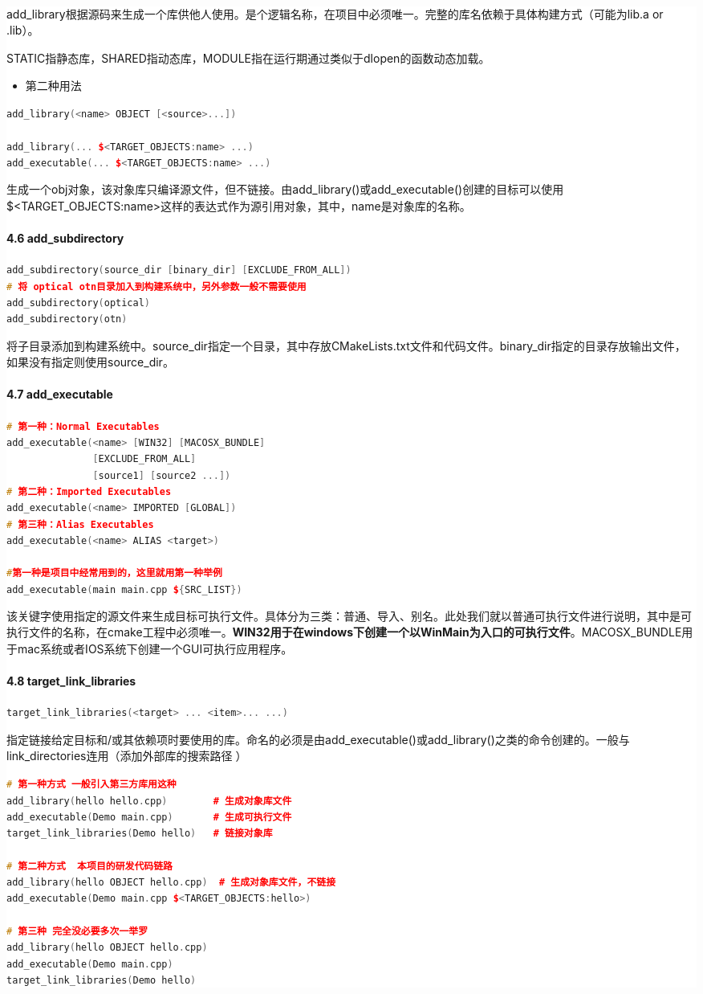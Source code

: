 add_library根据源码来生成一个库供他人使用。是个逻辑名称，在项目中必须唯一。完整的库名依赖于具体构建方式（可能为lib.a or .lib）。

STATIC指静态库，SHARED指动态库，MODULE指在运行期通过类似于dlopen的函数动态加载。

- 第二种用法

```cpp
add_library(<name> OBJECT [<source>...])

add_library(... $<TARGET_OBJECTS:name> ...)
add_executable(... $<TARGET_OBJECTS:name> ...)
```

生成一个obj对象，该对象库只编译源文件，但不链接。由add_library()或add_executable()创建的目标可以使用$<TARGET_OBJECTS:name>这样的表达式作为源引用对象，其中，name是对象库的名称。

#### 4.6 add_subdirectory

```cpp
add_subdirectory(source_dir [binary_dir] [EXCLUDE_FROM_ALL])
# 将 optical otn目录加入到构建系统中，另外参数一般不需要使用
add_subdirectory(optical)
add_subdirectory(otn)
```

将子目录添加到构建系统中。source_dir指定一个目录，其中存放CMakeLists.txt文件和代码文件。binary_dir指定的目录存放输出文件，如果没有指定则使用source_dir。

#### 4.7 add_executable

```cpp
# 第一种：Normal Executables
add_executable(<name> [WIN32] [MACOSX_BUNDLE]
               [EXCLUDE_FROM_ALL]
               [source1] [source2 ...])
# 第二种：Imported Executables
add_executable(<name> IMPORTED [GLOBAL])
# 第三种：Alias Executables
add_executable(<name> ALIAS <target>)

#第一种是项目中经常用到的，这里就用第一种举例
add_executable(main main.cpp ${SRC_LIST})
```

该关键字使用指定的源文件来生成目标可执行文件。具体分为三类：普通、导入、别名。此处我们就以普通可执行文件进行说明，其中是可执行文件的名称，在cmake工程中必须唯一。**WIN32用于在windows下创建一个以WinMain为入口的可执行文件**。MACOSX_BUNDLE用于mac系统或者IOS系统下创建一个GUI可执行应用程序。

#### 4.8 target_link_libraries

```cpp
target_link_libraries(<target> ... <item>... ...)
```

指定链接给定目标和/或其依赖项时要使用的库。命名的必须是由add_executable()或add_library()之类的命令创建的。一般与 link_directories连用（添加外部库的搜索路径 ）

```cpp
# 第一种方式 一般引入第三方库用这种
add_library(hello hello.cpp)        # 生成对象库文件
add_executable(Demo main.cpp)       # 生成可执行文件
target_link_libraries(Demo hello)   # 链接对象库

# 第二种方式  本项目的研发代码链路
add_library(hello OBJECT hello.cpp)  # 生成对象库文件，不链接
add_executable(Demo main.cpp $<TARGET_OBJECTS:hello>)

# 第三种 完全没必要多次一举罗
add_library(hello OBJECT hello.cpp)
add_executable(Demo main.cpp)
target_link_libraries(Demo hello)
```
